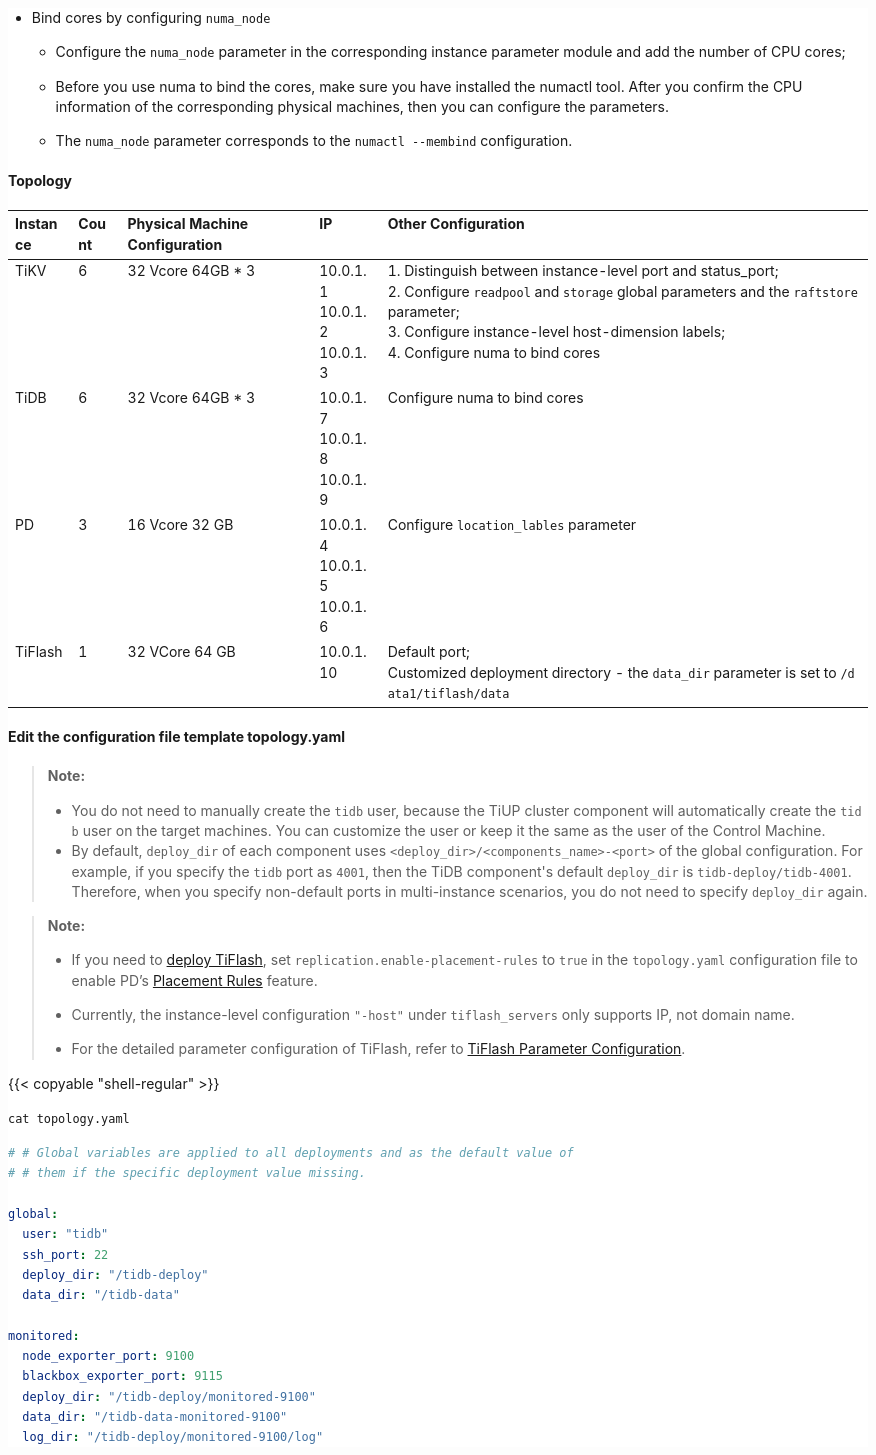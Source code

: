 - Bind cores by configuring `numa_node`

    - Configure the `numa_node` parameter in the corresponding instance parameter module and add the number of CPU cores;

    - Before you use numa to bind the cores, make sure you have installed the numactl tool. After you confirm the CPU information of the corresponding physical machines, then you can configure the parameters.

    - The `numa_node` parameter corresponds to the `numactl --membind` configuration.

#### Topology

| Instance | Count | Physical Machine Configuration | IP | Other Configuration |
| :-- | :-- | :-- | :-- | :-- |
| TiKV | 6 | 32 Vcore 64GB * 3 | 10.0.1.1<br> 10.0.1.2<br> 10.0.1.3 | 1. Distinguish between instance-level port and status_port; <br> 2. Configure `readpool` and `storage` global parameters and the `raftstore` parameter; <br> 3. Configure instance-level host-dimension labels; <br> 4. Configure numa to bind cores|
| TiDB | 6 | 32 Vcore 64GB * 3 | 10.0.1.7<br> 10.0.1.8<br> 10.0.1.9 | Configure numa to bind cores |
| PD | 3 | 16 Vcore 32 GB | 10.0.1.4<br> 10.0.1.5<br> 10.0.1.6 | Configure `location_lables` parameter |
| TiFlash | 1 | 32 VCore 64 GB | 10.0.1.10 | Default port; <br> Customized deployment directory - the `data_dir` parameter is set to `/data1/tiflash/data` |

#### Edit the configuration file template topology.yaml

> **Note:**
>
> - You do not need to manually create the `tidb` user, because the TiUP cluster component will automatically create the `tidb` user on the target machines. You can customize the user or keep it the same as the user of the Control Machine.
> - By default, `deploy_dir` of each component uses `<deploy_dir>/<components_name>-<port>` of the global configuration. For example, if you specify the `tidb` port as `4001`, then the TiDB component's default `deploy_dir` is `tidb-deploy/tidb-4001`. Therefore, when you specify non-default ports in multi-instance scenarios, you do not need to specify `deploy_dir` again.

> **Note:**
>
> - If you need to [deploy TiFlash](/reference/tiflash/deploy.md), set `replication.enable-placement-rules` to `true` in the `topology.yaml` configuration file to enable PD’s [Placement Rules](/how-to/configure/placement-rules.md) feature.
>
> - Currently, the instance-level configuration `"-host"` under `tiflash_servers` only supports IP, not domain name.
> 
> - For the detailed parameter configuration of TiFlash, refer to [TiFlash Parameter Configuration](#tiflash-parameter).

{{< copyable "shell-regular" >}}

```shell
cat topology.yaml
```

```yaml
# # Global variables are applied to all deployments and as the default value of
# # them if the specific deployment value missing.

global:
  user: "tidb"
  ssh_port: 22
  deploy_dir: "/tidb-deploy"
  data_dir: "/tidb-data"

monitored:
  node_exporter_port: 9100
  blackbox_exporter_port: 9115
  deploy_dir: "/tidb-deploy/monitored-9100"
  data_dir: "/tidb-data-monitored-9100"
  log_dir: "/tidb-deploy/monitored-9100/log"
```